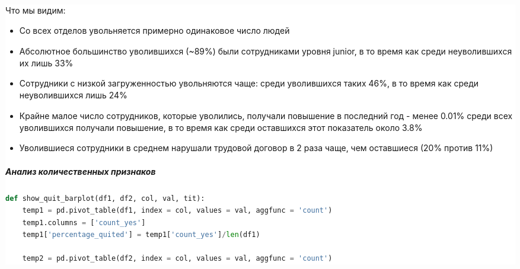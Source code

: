 
Что мы видим:

* Со всех отделов увольняется примерно одинаковое число людей

* Абсолютное большинство уволившихся (~89%) были сотрудниками уровня junior,  в то время как среди неуволившихся их лишь 33%

* Сотрудники с низкой загруженностью увольняются чаще: среди уволившихся таких 46%, в то время как среди неуволившихся лишь 24%

* Крайне малое число сотрудников, которые уволились, получали повышение в последний год - менее 0.01% среди всех уволившихся получали повышение, в то время как среди оставшихся этот показатель около 3.8%

* Уволившиеся сотрудники в среднем нарушали трудовой договор в 2 раза чаще, чем оставшиеся (20% против 11%)

##### Анализ количественных признаков


```python
def show_quit_barplot(df1, df2, col, val, tit):    
    temp1 = pd.pivot_table(df1, index = col, values = val, aggfunc = 'count')
    temp1.columns = ['count_yes']
    temp1['percentage_quited'] = temp1['count_yes']/len(df1)
    
    temp2 = pd.pivot_table(df2, index = col, values = val, aggfunc = 'count')
